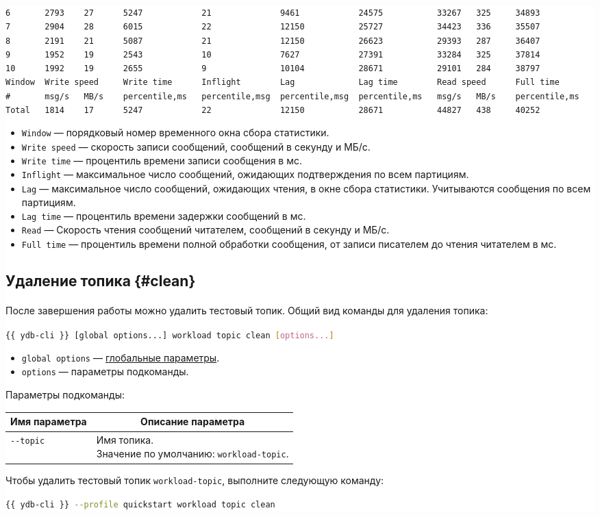 ```text
6       2793    27      5247            21              9461            24575           33267   325     34893
7       2904    28      6015            22              12150           25727           34423   336     35507
8       2191    21      5087            21              12150           26623           29393   287     36407
9       1952    19      2543            10              7627            27391           33284   325     37814
10      1992    19      2655            9               10104           28671           29101   284     38797
Window  Write speed     Write time      Inflight        Lag             Lag time        Read speed      Full time
#       msg/s   MB/s    percentile,ms   percentile,msg  percentile,msg  percentile,ms   msg/s   MB/s    percentile,ms
Total   1814    17      5247            22              12150           28671           44827   438     40252
```

* `Window` — порядковый номер временного окна сбора статистики.
* `Write speed` — скорость записи сообщений, сообщений в секунду и МБ/с.
* `Write time` — процентиль времени записи сообщения в мс.
* `Inflight` — максимальное число сообщений, ожидающих подтверждения по всем партициям.
* `Lag` — максимальное число сообщений, ожидающих чтения, в окне сбора статистики. Учитываются сообщения по всем партициям.
* `Lag time` — процентиль времени задержки сообщений в мс.
* `Read` — Скорость чтения сообщений читателем, сообщений в секунду и МБ/с.
* `Full time` — процентиль времени полной обработки сообщения, от записи писателем до чтения читателем в мс.

## Удаление топика {#clean}

После завершения работы можно удалить тестовый топик. Общий вид команды для удаления топика:

```bash
{{ ydb-cli }} [global options...] workload topic clean [options...]
```

* `global options` — [глобальные параметры](commands/global-options.md).
* `options` — параметры подкоманды.

Параметры подкоманды:

Имя параметра | Описание параметра
---|---
`--topic` | Имя топика.<br/>Значение по умолчанию: `workload-topic`.

Чтобы удалить тестовый топик `workload-topic`, выполните следующую команду:

```bash
{{ ydb-cli }} --profile quickstart workload topic clean
```
